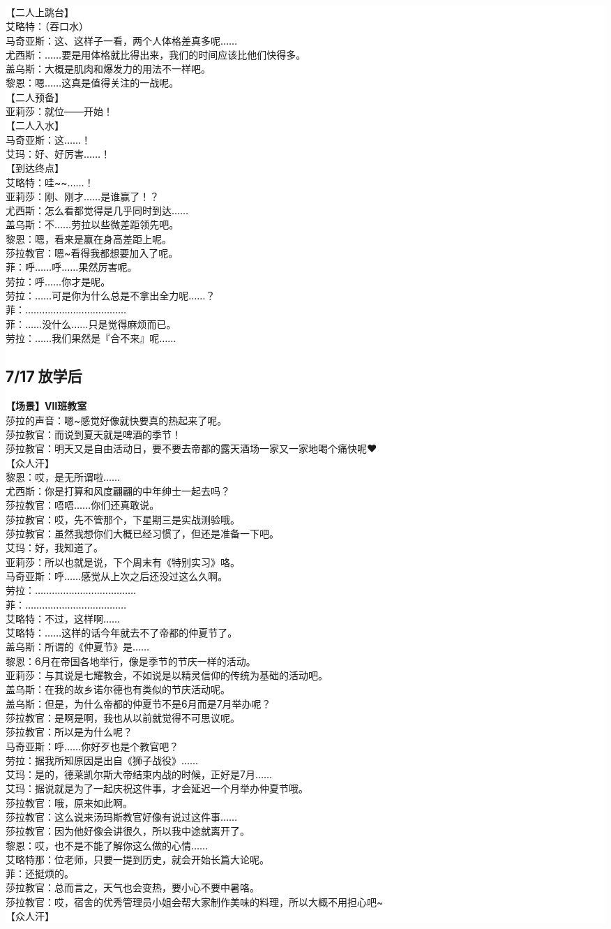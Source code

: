 【二人上跳台】  
艾略特：（吞口水）  
马奇亚斯：这、这样子一看，两个人体格差真多呢……  
尤西斯：……要是用体格就比得出来，我们的时间应该比他们快得多。  
盖乌斯：大概是肌肉和爆发力的用法不一样吧。  
黎恩：嗯……这真是值得关注的一战呢。  
【二人预备】  
亚莉莎：就位——开始！  
【二人入水】  
马奇亚斯：这……！  
艾玛：好、好厉害……！  
【到达终点】  
艾略特：哇~~……！  
亚莉莎：刚、刚才……是谁赢了！？  
尤西斯：怎么看都觉得是几乎同时到达……  
盖乌斯：不……劳拉以些微差距领先吧。  
黎恩：嗯，看来是赢在身高差距上呢。  
莎拉教官：嗯~看得我都想要加入了呢。  
菲：呼……呼……果然厉害呢。  
劳拉：呼……你才是呢。  
劳拉：……可是你为什么总是不拿出全力呢……？  
菲：………………………………  
菲：……没什么……只是觉得麻烦而已。  
劳拉：……我们果然是『合不来』呢……  
  
## 7/17 放学后  
**【场景】Ⅶ班教室**  
莎拉的声音：嗯~感觉好像就快要真的热起来了呢。  
莎拉教官：而说到夏天就是啤酒的季节！  
莎拉教官：明天又是自由活动日，要不要去帝都的露天酒场一家又一家地喝个痛快呢♥  
【众人汗】  
黎恩：哎，是无所谓啦……  
尤西斯：你是打算和风度翩翩的中年绅士一起去吗？  
莎拉教官：唔唔……你们还真敢说。  
莎拉教官：哎，先不管那个，下星期三是实战测验哦。  
莎拉教官：虽然我想你们大概已经习惯了，但还是准备一下吧。  
艾玛：好，我知道了。  
亚莉莎：所以也就是说，下个周末有《特别实习》咯。  
马奇亚斯：呼……感觉从上次之后还没过这么久啊。  
劳拉：………………………………  
菲：………………………………  
艾略特：不过，这样啊……  
艾略特：……这样的话今年就去不了帝都的仲夏节了。  
盖乌斯：所谓的《仲夏节》是……  
黎恩：6月在帝国各地举行，像是季节的节庆一样的活动。  
亚莉莎：与其说是七耀教会，不如说是以精灵信仰的传统为基础的活动吧。  
盖乌斯：在我的故乡诺尔德也有类似的节庆活动呢。  
盖乌斯：但是，为什么帝都的仲夏节不是6月而是7月举办呢？  
莎拉教官：是啊是啊，我也从以前就觉得不可思议呢。  
莎拉教官：所以是为什么呢？  
马奇亚斯：呼……你好歹也是个教官吧？  
劳拉：据我所知原因是出自《狮子战役》……  
艾玛：是的，德莱凯尔斯大帝结束内战的时候，正好是7月……  
艾玛：据说就是为了一起庆祝这件事，才会延迟一个月举办仲夏节哦。  
莎拉教官：哦，原来如此啊。  
莎拉教官：这么说来汤玛斯教官好像有说过这件事……  
莎拉教官：因为他好像会讲很久，所以我中途就离开了。  
黎恩：哎，也不是不能了解你这么做的心情……  
艾略特那：位老师，只要一提到历史，就会开始长篇大论呢。  
菲：还挺烦的。  
莎拉教官：总而言之，天气也会变热，要小心不要中暑咯。  
莎拉教官：哎，宿舍的优秀管理员小姐会帮大家制作美味的料理，所以大概不用担心吧~  
【众人汗】  